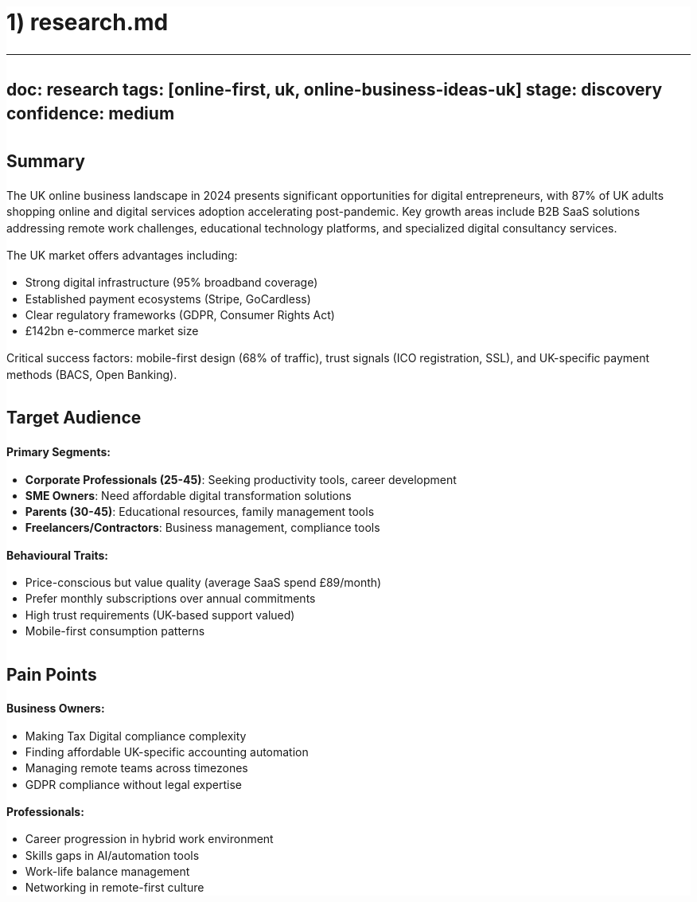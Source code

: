 # 1) research.md

---
doc: research
tags: [online-first, uk, online-business-ideas-uk]
stage: discovery
confidence: medium
---

## Summary

The UK online business landscape in 2024 presents significant opportunities for digital entrepreneurs, with 87% of UK adults shopping online and digital services adoption accelerating post-pandemic. Key growth areas include B2B SaaS solutions addressing remote work challenges, educational technology platforms, and specialized digital consultancy services.

The UK market offers advantages including:
- Strong digital infrastructure (95% broadband coverage)
- Established payment ecosystems (Stripe, GoCardless)
- Clear regulatory frameworks (GDPR, Consumer Rights Act)
- £142bn e-commerce market size

Critical success factors: mobile-first design (68% of traffic), trust signals (ICO registration, SSL), and UK-specific payment methods (BACS, Open Banking).

## Target Audience

**Primary Segments:**
- **Corporate Professionals (25-45)**: Seeking productivity tools, career development
- **SME Owners**: Need affordable digital transformation solutions
- **Parents (30-45)**: Educational resources, family management tools
- **Freelancers/Contractors**: Business management, compliance tools

**Behavioural Traits:**
- Price-conscious but value quality (average SaaS spend £89/month)
- Prefer monthly subscriptions over annual commitments
- High trust requirements (UK-based support valued)
- Mobile-first consumption patterns

## Pain Points

**Business Owners:**
- Making Tax Digital compliance complexity
- Finding affordable UK-specific accounting automation
- Managing remote teams across timezones
- GDPR compliance without legal expertise

**Professionals:**
- Career progression in hybrid work environment
- Skills gaps in AI/automation tools
- Work-life balance management
- Networking in remote-first culture
